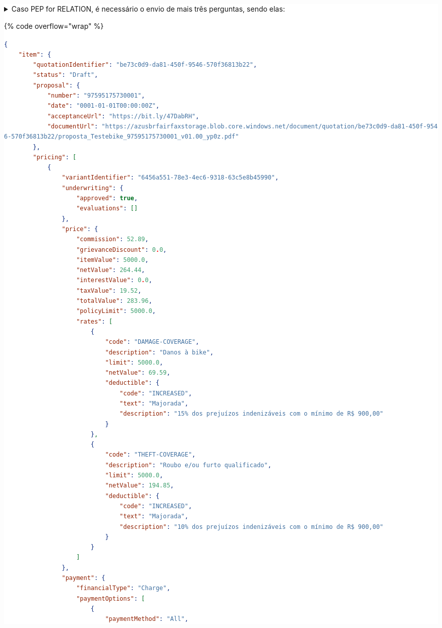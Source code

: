 <details><summary>Caso PEP for RELATION, é necessário o envio de mais três perguntas, sendo elas:</summary></details>

{% code overflow="wrap" %}
```json
{
    "item": {
        "quotationIdentifier": "be73c0d9-da81-450f-9546-570f36813b22",
        "status": "Draft",
        "proposal": {
            "number": "97595175730001",
            "date": "0001-01-01T00:00:00Z",
            "acceptanceUrl": "https://bit.ly/47DabRH",
            "documentUrl": "https://azusbrfairfaxstorage.blob.core.windows.net/document/quotation/be73c0d9-da81-450f-9546-570f36813b22/proposta_Testebike_97595175730001_v01.00_yp0z.pdf"
        },
        "pricing": [
            {
                "variantIdentifier": "6456a551-78e3-4ec6-9318-63c5e8b45990",
                "underwriting": {
                    "approved": true,
                    "evaluations": []
                },
                "price": {
                    "commission": 52.89,
                    "grievanceDiscount": 0.0,
                    "itemValue": 5000.0,
                    "netValue": 264.44,
                    "interestValue": 0.0,
                    "taxValue": 19.52,
                    "totalValue": 283.96,
                    "policyLimit": 5000.0,
                    "rates": [
                        {
                            "code": "DAMAGE-COVERAGE",
                            "description": "Danos à bike",
                            "limit": 5000.0,
                            "netValue": 69.59,
                            "deductible": {
                                "code": "INCREASED",
                                "text": "Majorada",
                                "description": "15% dos prejuízos indenizáveis com o mínimo de R$ 900,00"
                            }
                        },
                        {
                            "code": "THEFT-COVERAGE",
                            "description": "Roubo e/ou furto qualificado",
                            "limit": 5000.0,
                            "netValue": 194.85,
                            "deductible": {
                                "code": "INCREASED",
                                "text": "Majorada",
                                "description": "10% dos prejuízos indenizáveis com o mínimo de R$ 900,00"
                            }
                        }
                    ]
                },
                "payment": {
                    "financialType": "Charge",
                    "paymentOptions": [
                        {
                            "paymentMethod": "All",
```